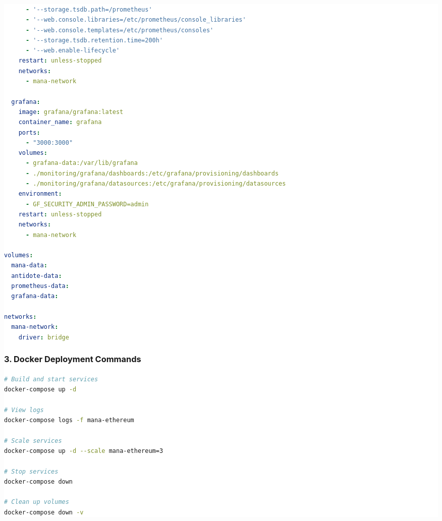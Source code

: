 ```yaml
      - '--storage.tsdb.path=/prometheus'
      - '--web.console.libraries=/etc/prometheus/console_libraries'
      - '--web.console.templates=/etc/prometheus/consoles'
      - '--storage.tsdb.retention.time=200h'
      - '--web.enable-lifecycle'
    restart: unless-stopped
    networks:
      - mana-network

  grafana:
    image: grafana/grafana:latest
    container_name: grafana
    ports:
      - "3000:3000"
    volumes:
      - grafana-data:/var/lib/grafana
      - ./monitoring/grafana/dashboards:/etc/grafana/provisioning/dashboards
      - ./monitoring/grafana/datasources:/etc/grafana/provisioning/datasources
    environment:
      - GF_SECURITY_ADMIN_PASSWORD=admin
    restart: unless-stopped
    networks:
      - mana-network

volumes:
  mana-data:
  antidote-data:
  prometheus-data:
  grafana-data:

networks:
  mana-network:
    driver: bridge
```

### 3. Docker Deployment Commands

```bash
# Build and start services
docker-compose up -d

# View logs
docker-compose logs -f mana-ethereum

# Scale services
docker-compose up -d --scale mana-ethereum=3

# Stop services
docker-compose down

# Clean up volumes
docker-compose down -v
```
